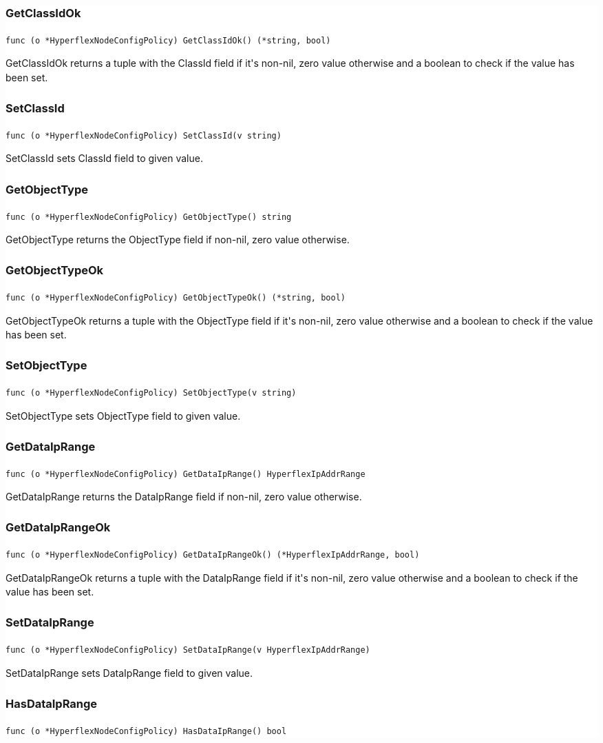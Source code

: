 ### GetClassIdOk

`func (o *HyperflexNodeConfigPolicy) GetClassIdOk() (*string, bool)`

GetClassIdOk returns a tuple with the ClassId field if it's non-nil, zero value otherwise
and a boolean to check if the value has been set.

### SetClassId

`func (o *HyperflexNodeConfigPolicy) SetClassId(v string)`

SetClassId sets ClassId field to given value.


### GetObjectType

`func (o *HyperflexNodeConfigPolicy) GetObjectType() string`

GetObjectType returns the ObjectType field if non-nil, zero value otherwise.

### GetObjectTypeOk

`func (o *HyperflexNodeConfigPolicy) GetObjectTypeOk() (*string, bool)`

GetObjectTypeOk returns a tuple with the ObjectType field if it's non-nil, zero value otherwise
and a boolean to check if the value has been set.

### SetObjectType

`func (o *HyperflexNodeConfigPolicy) SetObjectType(v string)`

SetObjectType sets ObjectType field to given value.


### GetDataIpRange

`func (o *HyperflexNodeConfigPolicy) GetDataIpRange() HyperflexIpAddrRange`

GetDataIpRange returns the DataIpRange field if non-nil, zero value otherwise.

### GetDataIpRangeOk

`func (o *HyperflexNodeConfigPolicy) GetDataIpRangeOk() (*HyperflexIpAddrRange, bool)`

GetDataIpRangeOk returns a tuple with the DataIpRange field if it's non-nil, zero value otherwise
and a boolean to check if the value has been set.

### SetDataIpRange

`func (o *HyperflexNodeConfigPolicy) SetDataIpRange(v HyperflexIpAddrRange)`

SetDataIpRange sets DataIpRange field to given value.

### HasDataIpRange

`func (o *HyperflexNodeConfigPolicy) HasDataIpRange() bool`
